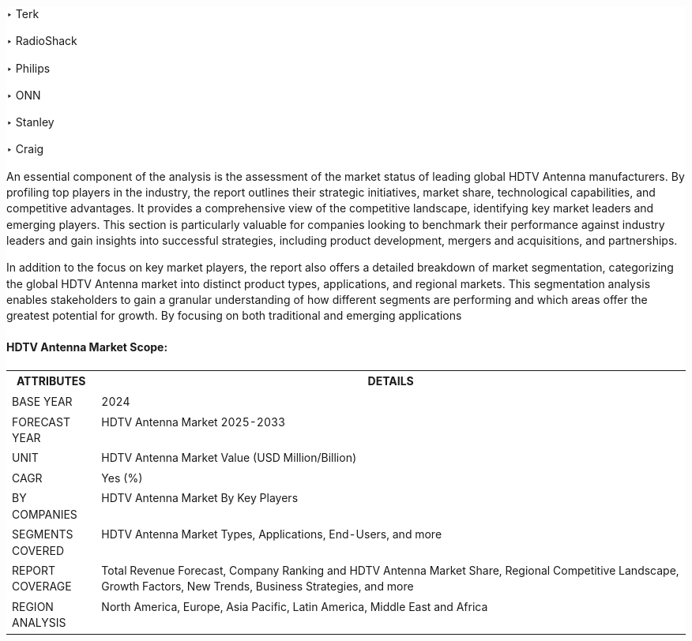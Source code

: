 ‣ Terk

‣ RadioShack

‣ Philips

‣ ONN

‣ Stanley

‣ Craig

An essential component of the analysis is the assessment of the market status of leading global HDTV Antenna manufacturers. By profiling top players in the industry, the report outlines their strategic initiatives, market share, technological capabilities, and competitive advantages. It provides a comprehensive view of the competitive landscape, identifying key market leaders and emerging players. This section is particularly valuable for companies looking to benchmark their performance against industry leaders and gain insights into successful strategies, including product development, mergers and acquisitions, and partnerships.

In addition to the focus on key market players, the report also offers a detailed breakdown of market segmentation, categorizing the global HDTV Antenna market into distinct product types, applications, and regional markets. This segmentation analysis enables stakeholders to gain a granular understanding of how different segments are performing and which areas offer the greatest potential for growth. By focusing on both traditional and emerging applications

<h4>HDTV Antenna Market Scope:</h4>
<table>
<tr>
<th>ATTRIBUTES</th>
<th>DETAILS</th>
</tr>
<tr>
<td>BASE YEAR</td>
<td>2024</td>
</tr>
<tr>
<td>FORECAST YEAR</td>
<td>HDTV Antenna Market 2025-2033</td>
</tr>
<tr>
<td>UNIT</td>
<td>HDTV Antenna Market Value (USD Million/Billion)</td>
<tr>
<td>CAGR</td>
<td>Yes (%)</td>
</tr>
</tr>
<tr>
<td>BY COMPANIES</td>
<td>HDTV Antenna Market By Key Players</td>
</tr>
<tr>
<td>SEGMENTS COVERED</td>
<td>HDTV Antenna Market Types, Applications, End-Users, and more</td>
</tr>
<tr>
<td>REPORT COVERAGE</td>
<td>Total Revenue Forecast, Company Ranking and HDTV Antenna Market Share, Regional Competitive Landscape, Growth Factors, New Trends, Business Strategies, and more</td>
</tr>
<tr>
<td>REGION ANALYSIS</td>
<td>North America, Europe, Asia Pacific, Latin America, Middle East and Africa</td>
</tr>
</table>
